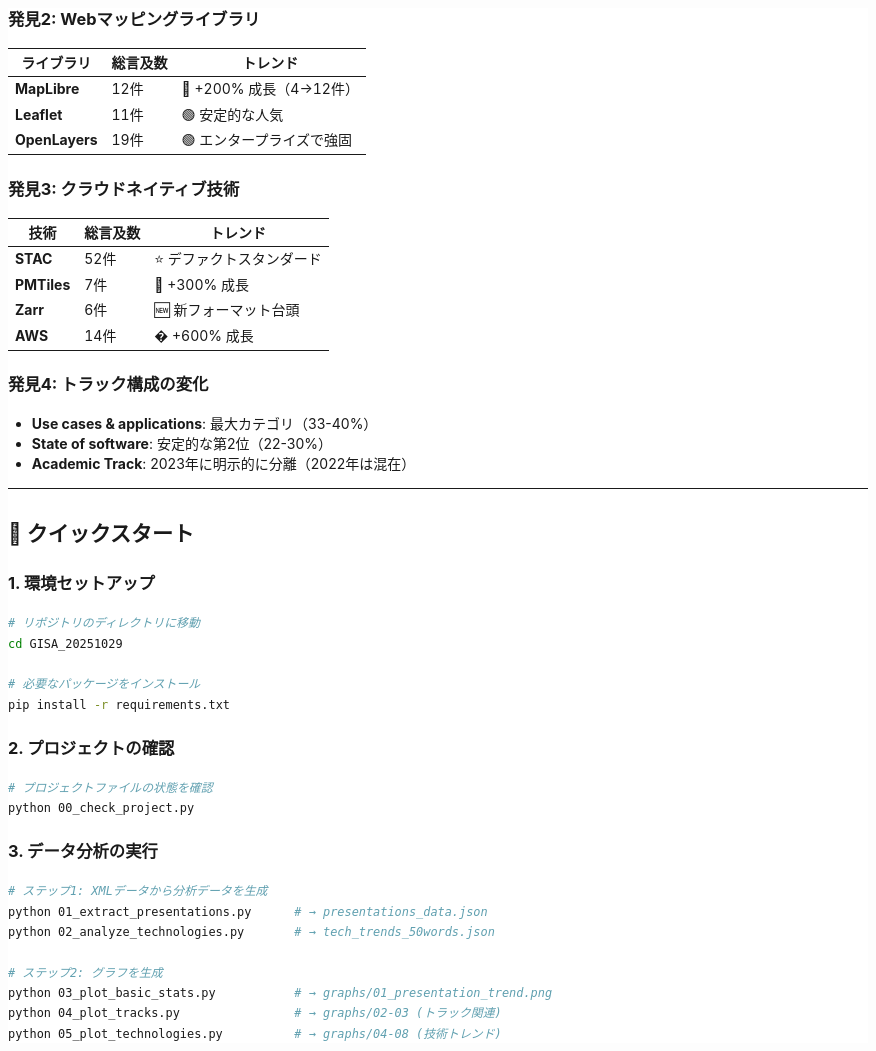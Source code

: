 ### 発見2: Webマッピングライブラリ

| ライブラリ | 総言及数 | トレンド |
|-----------|----------|----------|
| **MapLibre** | 12件 | 🚀 +200% 成長（4→12件） |
| **Leaflet** | 11件 | 🟢 安定的な人気 |
| **OpenLayers** | 19件 | 🟢 エンタープライズで強固 |

### 発見3: クラウドネイティブ技術

| 技術 | 総言及数 | トレンド |
|------|----------|----------|
| **STAC** | 52件 | ⭐ デファクトスタンダード |
| **PMTiles** | 7件 | 🚀 +300% 成長 |
| **Zarr** | 6件 | 🆕 新フォーマット台頭 |
| **AWS** | 14件 | � +600% 成長 |

### 発見4: トラック構成の変化

- **Use cases & applications**: 最大カテゴリ（33-40%）
- **State of software**: 安定的な第2位（22-30%）
- **Academic Track**: 2023年に明示的に分離（2022年は混在）

---

## 🚀 クイックスタート

### 1. 環境セットアップ

```bash
# リポジトリのディレクトリに移動
cd GISA_20251029

# 必要なパッケージをインストール
pip install -r requirements.txt
```

### 2. プロジェクトの確認

```bash
# プロジェクトファイルの状態を確認
python 00_check_project.py
```

### 3. データ分析の実行

```bash
# ステップ1: XMLデータから分析データを生成
python 01_extract_presentations.py      # → presentations_data.json
python 02_analyze_technologies.py       # → tech_trends_50words.json

# ステップ2: グラフを生成
python 03_plot_basic_stats.py           # → graphs/01_presentation_trend.png
python 04_plot_tracks.py                # → graphs/02-03 (トラック関連)
python 05_plot_technologies.py          # → graphs/04-08 (技術トレンド)
```
